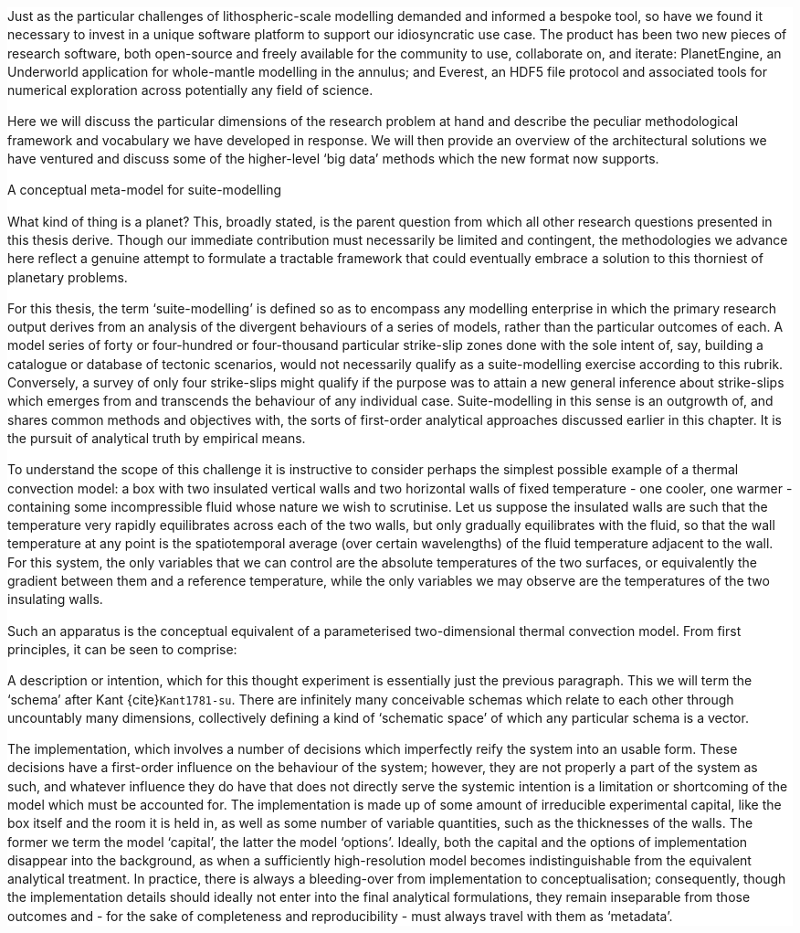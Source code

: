 Just as the particular challenges of lithospheric-scale modelling demanded and informed a bespoke tool, so have we found it necessary to invest in a unique software platform to support our idiosyncratic use case. The product has been two new pieces of research software, both open-source and freely available for the community to use, collaborate on, and iterate: PlanetEngine, an Underworld application for whole-mantle modelling in the annulus; and Everest, an HDF5 file protocol and associated tools for numerical exploration across potentially any field of science.

Here we will discuss the particular dimensions of the research problem at hand and describe the peculiar methodological framework and vocabulary we have developed in response. We will then provide an overview of the architectural solutions we have ventured and discuss some of the higher-level ‘big data’ methods which the new format now supports.

A conceptual meta-model for suite-modelling

What kind of thing is a planet? This, broadly stated, is the parent question from which all other research questions presented in this thesis derive. Though our immediate contribution must necessarily be limited and contingent, the methodologies we advance here reflect a genuine attempt to formulate a tractable framework that could eventually embrace a solution to this thorniest of planetary problems.

For this thesis, the term ‘suite-modelling’ is defined so as to encompass any modelling enterprise in which the primary research output derives from an analysis of the divergent behaviours of a series of models, rather than the particular outcomes of each. A model series of forty or four-hundred or four-thousand particular strike-slip zones done with the sole intent of, say, building a catalogue or database of tectonic scenarios, would not necessarily qualify as a suite-modelling exercise according to this rubrik. Conversely, a survey of only four strike-slips might qualify if the purpose was to attain a new general inference about strike-slips which emerges from and transcends the behaviour of any individual case. Suite-modelling in this sense is an outgrowth of, and shares common methods and objectives with, the sorts of first-order analytical approaches discussed earlier in this chapter. It is the pursuit of analytical truth by empirical means.

To understand the scope of this challenge it is instructive to consider perhaps the simplest possible example of a thermal convection model: a box with two insulated vertical walls and two horizontal walls of fixed temperature - one cooler, one warmer - containing some incompressible fluid whose nature we wish to scrutinise. Let us suppose the insulated walls are such that the temperature very rapidly equilibrates across each of the two walls, but only gradually equilibrates with the fluid, so that the wall temperature at any point is the spatiotemporal average (over certain wavelengths) of the fluid temperature adjacent to the wall. For this system, the only variables that we can control are the absolute temperatures of the two surfaces, or equivalently the gradient between them and a reference temperature, while the only variables we may observe are the temperatures of the two insulating walls.

Such an apparatus is the conceptual equivalent of a parameterised two-dimensional thermal convection model. From first principles, it can be seen to comprise:

A description or intention, which for this thought experiment is essentially just the previous paragraph. This we will term the ‘schema’ after Kant {cite}`Kant1781-su`. There are infinitely many conceivable schemas which relate to each other through uncountably many dimensions, collectively defining a kind of ‘schematic space’ of which any particular schema is a vector.

The implementation, which involves a number of decisions which imperfectly reify the system into an usable form. These decisions have a first-order influence on the behaviour of the system; however, they are not properly a part of the system as such, and whatever influence they do have that does not directly serve the systemic intention is a limitation or shortcoming of the model which must be accounted for. The implementation is made up of some amount of irreducible experimental capital, like the box itself and the room it is held in, as well as some number of variable quantities, such as the thicknesses of the walls. The former we term the model ‘capital’, the latter the model ‘options’. Ideally, both the capital and the options of implementation disappear into the background, as when a sufficiently high-resolution model becomes indistinguishable from the equivalent analytical treatment. In practice, there is always a bleeding-over from implementation to conceptualisation; consequently, though the implementation details should ideally not enter into the final analytical formulations, they remain inseparable from those outcomes and - for the sake of completeness and reproducibility - must always travel with them as ‘metadata’.
